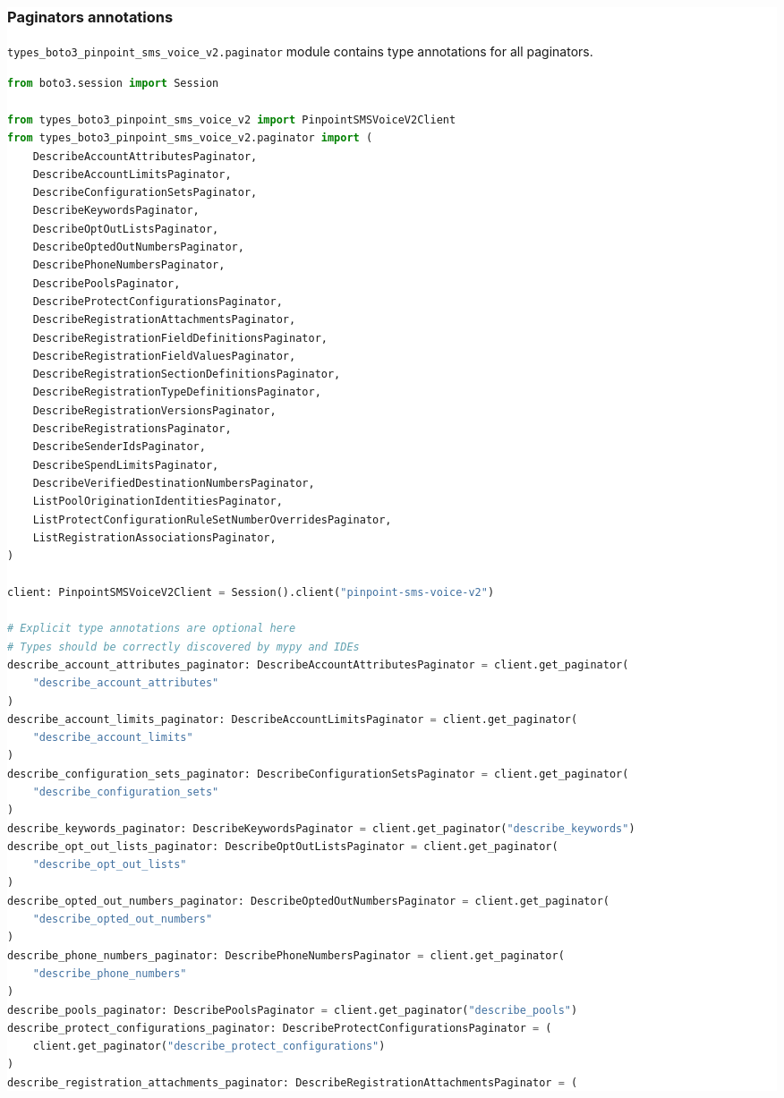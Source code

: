 <a id="paginators-annotations"></a>

### Paginators annotations

`types_boto3_pinpoint_sms_voice_v2.paginator` module contains type annotations
for all paginators.

```python
from boto3.session import Session

from types_boto3_pinpoint_sms_voice_v2 import PinpointSMSVoiceV2Client
from types_boto3_pinpoint_sms_voice_v2.paginator import (
    DescribeAccountAttributesPaginator,
    DescribeAccountLimitsPaginator,
    DescribeConfigurationSetsPaginator,
    DescribeKeywordsPaginator,
    DescribeOptOutListsPaginator,
    DescribeOptedOutNumbersPaginator,
    DescribePhoneNumbersPaginator,
    DescribePoolsPaginator,
    DescribeProtectConfigurationsPaginator,
    DescribeRegistrationAttachmentsPaginator,
    DescribeRegistrationFieldDefinitionsPaginator,
    DescribeRegistrationFieldValuesPaginator,
    DescribeRegistrationSectionDefinitionsPaginator,
    DescribeRegistrationTypeDefinitionsPaginator,
    DescribeRegistrationVersionsPaginator,
    DescribeRegistrationsPaginator,
    DescribeSenderIdsPaginator,
    DescribeSpendLimitsPaginator,
    DescribeVerifiedDestinationNumbersPaginator,
    ListPoolOriginationIdentitiesPaginator,
    ListProtectConfigurationRuleSetNumberOverridesPaginator,
    ListRegistrationAssociationsPaginator,
)

client: PinpointSMSVoiceV2Client = Session().client("pinpoint-sms-voice-v2")

# Explicit type annotations are optional here
# Types should be correctly discovered by mypy and IDEs
describe_account_attributes_paginator: DescribeAccountAttributesPaginator = client.get_paginator(
    "describe_account_attributes"
)
describe_account_limits_paginator: DescribeAccountLimitsPaginator = client.get_paginator(
    "describe_account_limits"
)
describe_configuration_sets_paginator: DescribeConfigurationSetsPaginator = client.get_paginator(
    "describe_configuration_sets"
)
describe_keywords_paginator: DescribeKeywordsPaginator = client.get_paginator("describe_keywords")
describe_opt_out_lists_paginator: DescribeOptOutListsPaginator = client.get_paginator(
    "describe_opt_out_lists"
)
describe_opted_out_numbers_paginator: DescribeOptedOutNumbersPaginator = client.get_paginator(
    "describe_opted_out_numbers"
)
describe_phone_numbers_paginator: DescribePhoneNumbersPaginator = client.get_paginator(
    "describe_phone_numbers"
)
describe_pools_paginator: DescribePoolsPaginator = client.get_paginator("describe_pools")
describe_protect_configurations_paginator: DescribeProtectConfigurationsPaginator = (
    client.get_paginator("describe_protect_configurations")
)
describe_registration_attachments_paginator: DescribeRegistrationAttachmentsPaginator = (
```